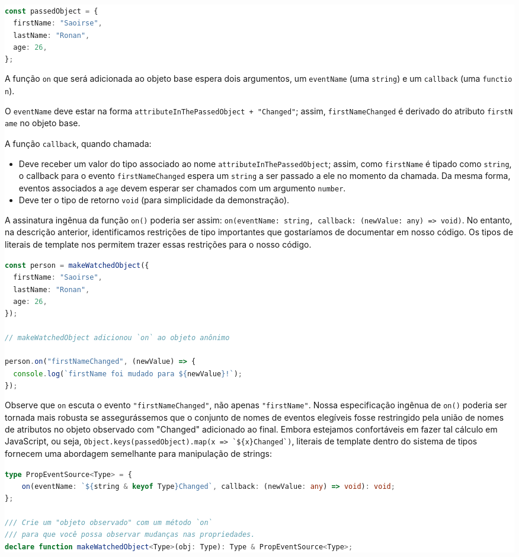 ```ts
const passedObject = {
  firstName: "Saoirse",
  lastName: "Ronan",
  age: 26,
};
```

A função `on` que será adicionada ao objeto base espera dois argumentos, um `eventName` (uma `string`) e um `callback` (uma `function`).

O `eventName` deve estar na forma `attributeInThePassedObject + "Changed"`; assim, `firstNameChanged` é derivado do atributo `firstName` no objeto base.

A função `callback`, quando chamada:

- Deve receber um valor do tipo associado ao nome `attributeInThePassedObject`; assim, como `firstName` é tipado como `string`, o callback para o evento `firstNameChanged` espera um `string` a ser passado a ele no momento da chamada. Da mesma forma, eventos associados a `age` devem esperar ser chamados com um argumento `number`.
- Deve ter o tipo de retorno `void` (para simplicidade da demonstração).

A assinatura ingênua da função `on()` poderia ser assim: `on(eventName: string, callback: (newValue: any) => void)`. No entanto, na descrição anterior, identificamos restrições de tipo importantes que gostaríamos de documentar em nosso código. Os tipos de literais de template nos permitem trazer essas restrições para o nosso código.

```ts
const person = makeWatchedObject({
  firstName: "Saoirse",
  lastName: "Ronan",
  age: 26,
});
 
// makeWatchedObject adicionou `on` ao objeto anônimo
 
person.on("firstNameChanged", (newValue) => {
  console.log(`firstName foi mudado para ${newValue}!`);
});
```

Observe que `on` escuta o evento `"firstNameChanged"`, não apenas `"firstName"`. Nossa especificação ingênua de `on()` poderia ser tornada mais robusta se assegurássemos que o conjunto de nomes de eventos elegíveis fosse restringido pela união de nomes de atributos no objeto observado com "Changed" adicionado ao final. Embora estejamos confortáveis em fazer tal cálculo em JavaScript, ou seja, ``Object.keys(passedObject).map(x => `${x}Changed`)``, literais de template dentro do sistema de tipos fornecem uma abordagem semelhante para manipulação de strings:

```ts
type PropEventSource<Type> = {
    on(eventName: `${string & keyof Type}Changed`, callback: (newValue: any) => void): void;
};
 
/// Crie um "objeto observado" com um método `on`
/// para que você possa observar mudanças nas propriedades.
declare function makeWatchedObject<Type>(obj: Type): Type & PropEventSource<Type>;
```
